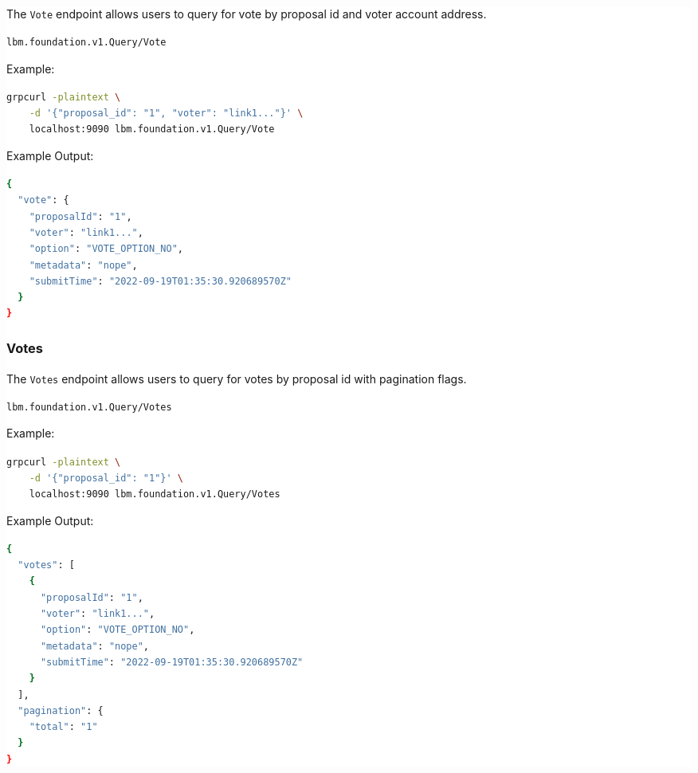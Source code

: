 The `Vote` endpoint allows users to query for vote by proposal id and voter account address.

```bash
lbm.foundation.v1.Query/Vote
```

Example:

```bash
grpcurl -plaintext \
    -d '{"proposal_id": "1", "voter": "link1..."}' \
    localhost:9090 lbm.foundation.v1.Query/Vote
```

Example Output:

```bash
{
  "vote": {
    "proposalId": "1",
    "voter": "link1...",
    "option": "VOTE_OPTION_NO",
    "metadata": "nope",
    "submitTime": "2022-09-19T01:35:30.920689570Z"
  }
}
```

### Votes

The `Votes` endpoint allows users to query for votes by proposal id with
pagination flags.

```bash
lbm.foundation.v1.Query/Votes
```

Example:

```bash
grpcurl -plaintext \
    -d '{"proposal_id": "1"}' \
    localhost:9090 lbm.foundation.v1.Query/Votes
```

Example Output:

```bash
{
  "votes": [
    {
      "proposalId": "1",
      "voter": "link1...",
      "option": "VOTE_OPTION_NO",
      "metadata": "nope",
      "submitTime": "2022-09-19T01:35:30.920689570Z"
    }
  ],
  "pagination": {
    "total": "1"
  }
}
```
